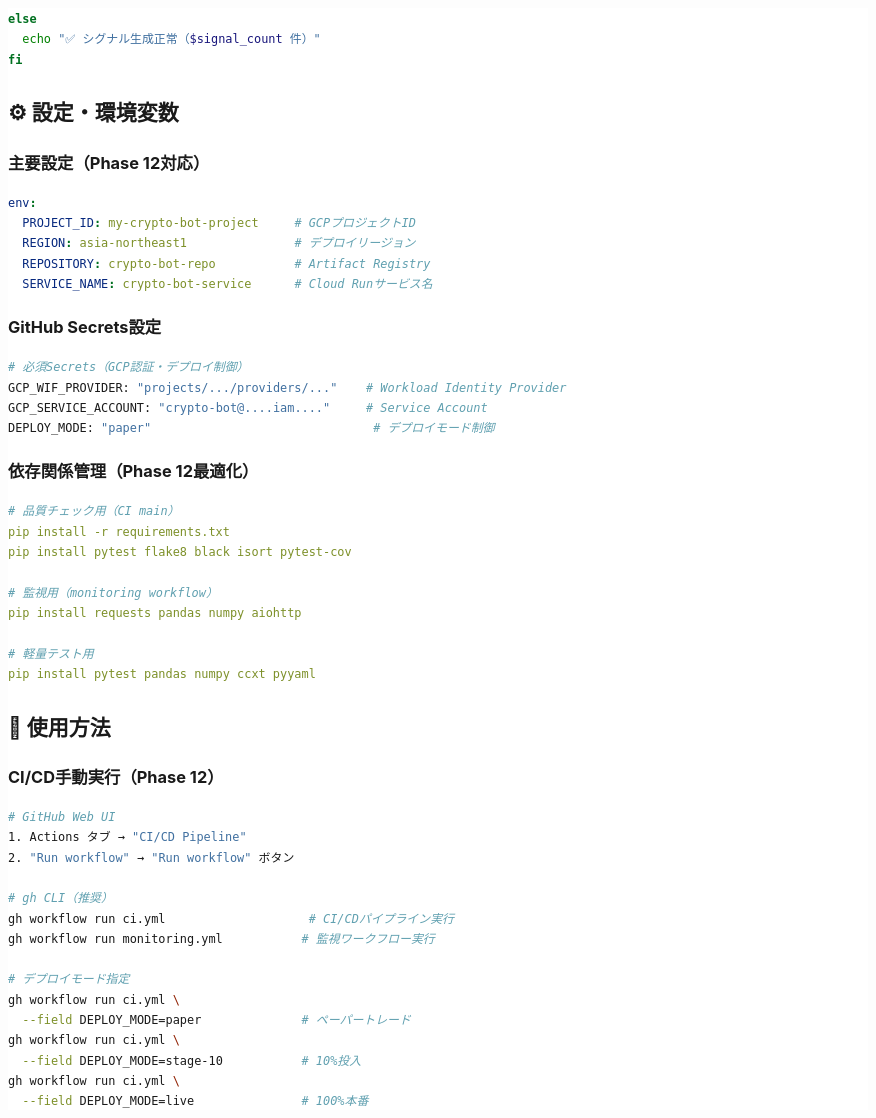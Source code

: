 ```bash
else
  echo "✅ シグナル生成正常（$signal_count 件）"
fi
```

## ⚙️ 設定・環境変数

### **主要設定（Phase 12対応）**
```yaml
env:
  PROJECT_ID: my-crypto-bot-project     # GCPプロジェクトID
  REGION: asia-northeast1               # デプロイリージョン
  REPOSITORY: crypto-bot-repo           # Artifact Registry
  SERVICE_NAME: crypto-bot-service      # Cloud Runサービス名
```

### **GitHub Secrets設定**
```bash
# 必須Secrets（GCP認証・デプロイ制御）
GCP_WIF_PROVIDER: "projects/.../providers/..."    # Workload Identity Provider
GCP_SERVICE_ACCOUNT: "crypto-bot@....iam...."     # Service Account
DEPLOY_MODE: "paper"                               # デプロイモード制御
```

### **依存関係管理（Phase 12最適化）**
```yaml
# 品質チェック用（CI main）
pip install -r requirements.txt
pip install pytest flake8 black isort pytest-cov

# 監視用（monitoring workflow）
pip install requests pandas numpy aiohttp

# 軽量テスト用
pip install pytest pandas numpy ccxt pyyaml
```

## 🔧 使用方法

### **CI/CD手動実行（Phase 12）**
```bash
# GitHub Web UI
1. Actions タブ → "CI/CD Pipeline"
2. "Run workflow" → "Run workflow" ボタン

# gh CLI（推奨）
gh workflow run ci.yml                    # CI/CDパイプライン実行
gh workflow run monitoring.yml           # 監視ワークフロー実行

# デプロイモード指定
gh workflow run ci.yml \
  --field DEPLOY_MODE=paper              # ペーパートレード
gh workflow run ci.yml \
  --field DEPLOY_MODE=stage-10           # 10%投入
gh workflow run ci.yml \
  --field DEPLOY_MODE=live               # 100%本番
```
